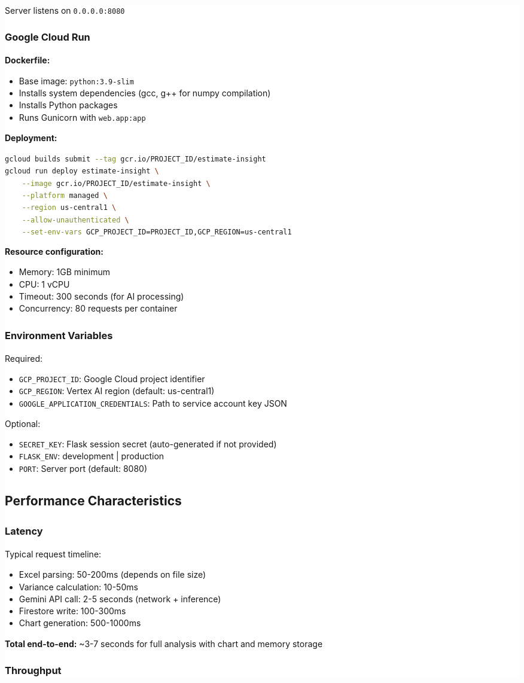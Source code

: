 Server listens on `0.0.0.0:8080`

### Google Cloud Run

**Dockerfile:**
- Base image: `python:3.9-slim`
- Installs system dependencies (gcc, g++ for numpy compilation)
- Installs Python packages
- Runs Gunicorn with `web.app:app`

**Deployment:**
```bash
gcloud builds submit --tag gcr.io/PROJECT_ID/estimate-insight
gcloud run deploy estimate-insight \
    --image gcr.io/PROJECT_ID/estimate-insight \
    --platform managed \
    --region us-central1 \
    --allow-unauthenticated \
    --set-env-vars GCP_PROJECT_ID=PROJECT_ID,GCP_REGION=us-central1
```

**Resource configuration:**
- Memory: 1GB minimum
- CPU: 1 vCPU
- Timeout: 300 seconds (for AI processing)
- Concurrency: 80 requests per container

### Environment Variables

Required:
- `GCP_PROJECT_ID`: Google Cloud project identifier
- `GCP_REGION`: Vertex AI region (default: us-central1)
- `GOOGLE_APPLICATION_CREDENTIALS`: Path to service account key JSON

Optional:
- `SECRET_KEY`: Flask session secret (auto-generated if not provided)
- `FLASK_ENV`: development | production
- `PORT`: Server port (default: 8080)

## Performance Characteristics

### Latency

Typical request timeline:
- Excel parsing: 50-200ms (depends on file size)
- Variance calculation: 10-50ms
- Gemini API call: 2-5 seconds (network + inference)
- Firestore write: 100-300ms
- Chart generation: 500-1000ms

**Total end-to-end:** ~3-7 seconds for full analysis with chart and memory storage

### Throughput
